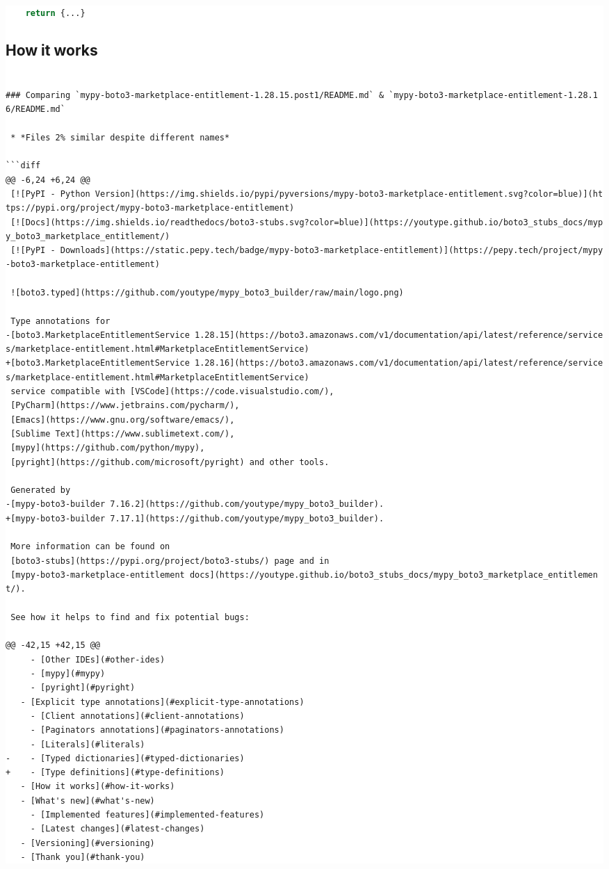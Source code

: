  ```python
     return {...}
 ```
 
 <a id="how-it-works"></a>
 
 ## How it works
```

### Comparing `mypy-boto3-marketplace-entitlement-1.28.15.post1/README.md` & `mypy-boto3-marketplace-entitlement-1.28.16/README.md`

 * *Files 2% similar despite different names*

```diff
@@ -6,24 +6,24 @@
 [![PyPI - Python Version](https://img.shields.io/pypi/pyversions/mypy-boto3-marketplace-entitlement.svg?color=blue)](https://pypi.org/project/mypy-boto3-marketplace-entitlement)
 [![Docs](https://img.shields.io/readthedocs/boto3-stubs.svg?color=blue)](https://youtype.github.io/boto3_stubs_docs/mypy_boto3_marketplace_entitlement/)
 [![PyPI - Downloads](https://static.pepy.tech/badge/mypy-boto3-marketplace-entitlement)](https://pepy.tech/project/mypy-boto3-marketplace-entitlement)
 
 ![boto3.typed](https://github.com/youtype/mypy_boto3_builder/raw/main/logo.png)
 
 Type annotations for
-[boto3.MarketplaceEntitlementService 1.28.15](https://boto3.amazonaws.com/v1/documentation/api/latest/reference/services/marketplace-entitlement.html#MarketplaceEntitlementService)
+[boto3.MarketplaceEntitlementService 1.28.16](https://boto3.amazonaws.com/v1/documentation/api/latest/reference/services/marketplace-entitlement.html#MarketplaceEntitlementService)
 service compatible with [VSCode](https://code.visualstudio.com/),
 [PyCharm](https://www.jetbrains.com/pycharm/),
 [Emacs](https://www.gnu.org/software/emacs/),
 [Sublime Text](https://www.sublimetext.com/),
 [mypy](https://github.com/python/mypy),
 [pyright](https://github.com/microsoft/pyright) and other tools.
 
 Generated by
-[mypy-boto3-builder 7.16.2](https://github.com/youtype/mypy_boto3_builder).
+[mypy-boto3-builder 7.17.1](https://github.com/youtype/mypy_boto3_builder).
 
 More information can be found on
 [boto3-stubs](https://pypi.org/project/boto3-stubs/) page and in
 [mypy-boto3-marketplace-entitlement docs](https://youtype.github.io/boto3_stubs_docs/mypy_boto3_marketplace_entitlement/).
 
 See how it helps to find and fix potential bugs:
 
@@ -42,15 +42,15 @@
     - [Other IDEs](#other-ides)
     - [mypy](#mypy)
     - [pyright](#pyright)
   - [Explicit type annotations](#explicit-type-annotations)
     - [Client annotations](#client-annotations)
     - [Paginators annotations](#paginators-annotations)
     - [Literals](#literals)
-    - [Typed dictionaries](#typed-dictionaries)
+    - [Type definitions](#type-definitions)
   - [How it works](#how-it-works)
   - [What's new](#what's-new)
     - [Implemented features](#implemented-features)
     - [Latest changes](#latest-changes)
   - [Versioning](#versioning)
   - [Thank you](#thank-you)
```